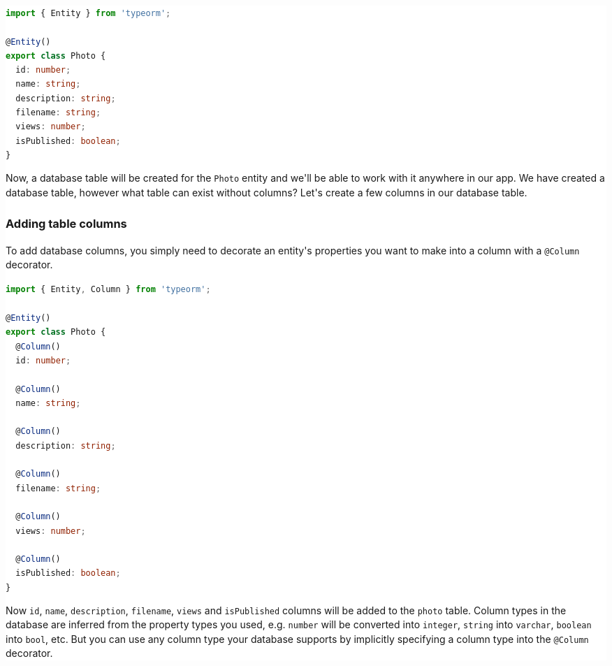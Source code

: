 ```typescript
import { Entity } from 'typeorm';

@Entity()
export class Photo {
  id: number;
  name: string;
  description: string;
  filename: string;
  views: number;
  isPublished: boolean;
}
```

Now, a database table will be created for the `Photo` entity and we'll be able to work with it anywhere in our app.
We have created a database table, however what table can exist without columns?
Let's create a few columns in our database table.

### Adding table columns

To add database columns, you simply need to decorate an entity's properties you want to make into a column
with a `@Column` decorator.

```typescript
import { Entity, Column } from 'typeorm';

@Entity()
export class Photo {
  @Column()
  id: number;

  @Column()
  name: string;

  @Column()
  description: string;

  @Column()
  filename: string;

  @Column()
  views: number;

  @Column()
  isPublished: boolean;
}
```

Now `id`, `name`, `description`, `filename`, `views` and `isPublished` columns will be added to the `photo` table.
Column types in the database are inferred from the property types you used, e.g.
`number` will be converted into `integer`, `string` into `varchar`, `boolean` into `bool`, etc.
But you can use any column type your database supports by implicitly specifying a column type into the `@Column` decorator.
